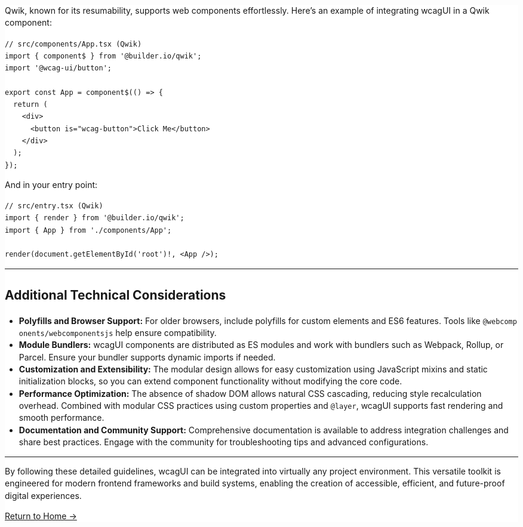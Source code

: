 Qwik, known for its resumability, supports web components effortlessly. Here’s an example of integrating wcagUI in a Qwik component:

```tsx
// src/components/App.tsx (Qwik)
import { component$ } from '@builder.io/qwik';
import '@wcag-ui/button';

export const App = component$(() => {
  return (
    <div>
      <button is="wcag-button">Click Me</button>
    </div>
  );
});
```

And in your entry point:

```tsx
// src/entry.tsx (Qwik)
import { render } from '@builder.io/qwik';
import { App } from './components/App';

render(document.getElementById('root')!, <App />);
```

---

## Additional Technical Considerations

- **Polyfills and Browser Support:** For older browsers, include polyfills for custom elements and ES6 features. Tools like `@webcomponents/webcomponentsjs` help ensure compatibility.
- **Module Bundlers:** wcagUI components are distributed as ES modules and work with bundlers such as Webpack, Rollup, or Parcel. Ensure your bundler supports dynamic imports if needed.
- **Customization and Extensibility:** The modular design allows for easy customization using JavaScript mixins and static initialization blocks, so you can extend component functionality without modifying the core code.
- **Performance Optimization:** The absence of shadow DOM allows natural CSS cascading, reducing style recalculation overhead. Combined with modular CSS practices using custom properties and `@layer`, wcagUI supports fast rendering and smooth performance.
- **Documentation and Community Support:** Comprehensive documentation is available to address integration challenges and share best practices. Engage with the community for troubleshooting tips and advanced configurations.

---

By following these detailed guidelines, wcagUI can be integrated into virtually any project environment. This versatile toolkit is engineered for modern frontend frameworks and build systems, enabling the creation of accessible, efficient, and future-proof digital experiences.

[Return to Home →](./index.html)
